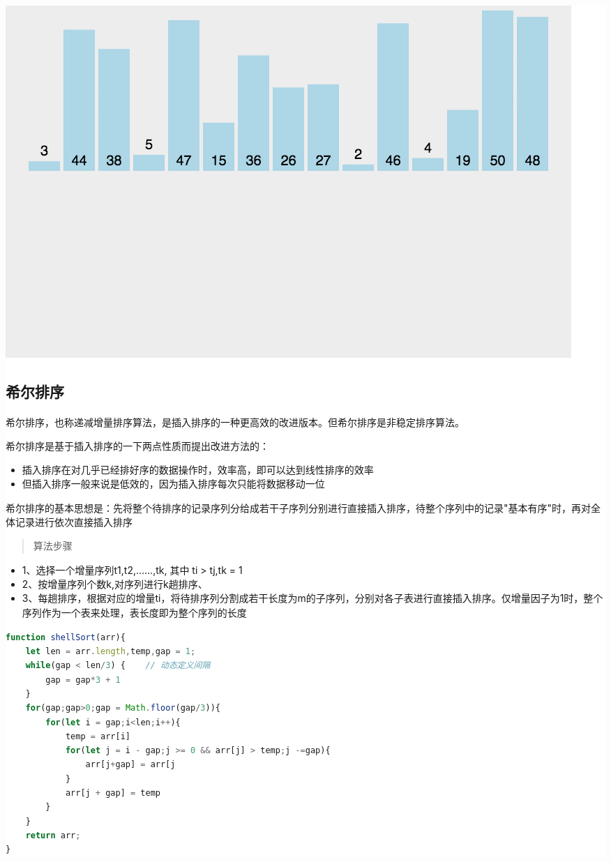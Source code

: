  ![img](../.vuepress/public/img/frontend/crpx.gif)

## 希尔排序

希尔排序，也称递减增量排序算法，是插入排序的一种更高效的改进版本。但希尔排序是非稳定排序算法。

希尔排序是基于插入排序的一下两点性质而提出改进方法的：

- 插入排序在对几乎已经排好序的数据操作时，效率高，即可以达到线性排序的效率
- 但插入排序一般来说是低效的，因为插入排序每次只能将数据移动一位

希尔排序的基本思想是：先将整个待排序的记录序列分给成若干子序列分别进行直接插入排序，待整个序列中的记录"基本有序"时，再对全体记录进行依次直接插入排序

> 算法步骤

- 1、选择一个增量序列t1,t2,......,tk, 其中 ti > tj,tk = 1
- 2、按增量序列个数k,对序列进行k趟排序、
- 3、每趟排序，根据对应的增量ti，将待排序列分割成若干长度为m的子序列，分别对各子表进行直接插入排序。仅增量因子为1时，整个序列作为一个表来处理，表长度即为整个序列的长度

```javascript
function shellSort(arr){
    let len = arr.length,temp,gap = 1;
    while(gap < len/3) {	// 动态定义间隔
        gap = gap*3 + 1
    }
    for(gap;gap>0;gap = Math.floor(gap/3)){
        for(let i = gap;i<len;i++){
            temp = arr[i]
            for(let j = i - gap;j >= 0 && arr[j] > temp;j -=gap){
                arr[j+gap] = arr[j
            }
            arr[j + gap] = temp
        }
    }
    return arr;
}
```
